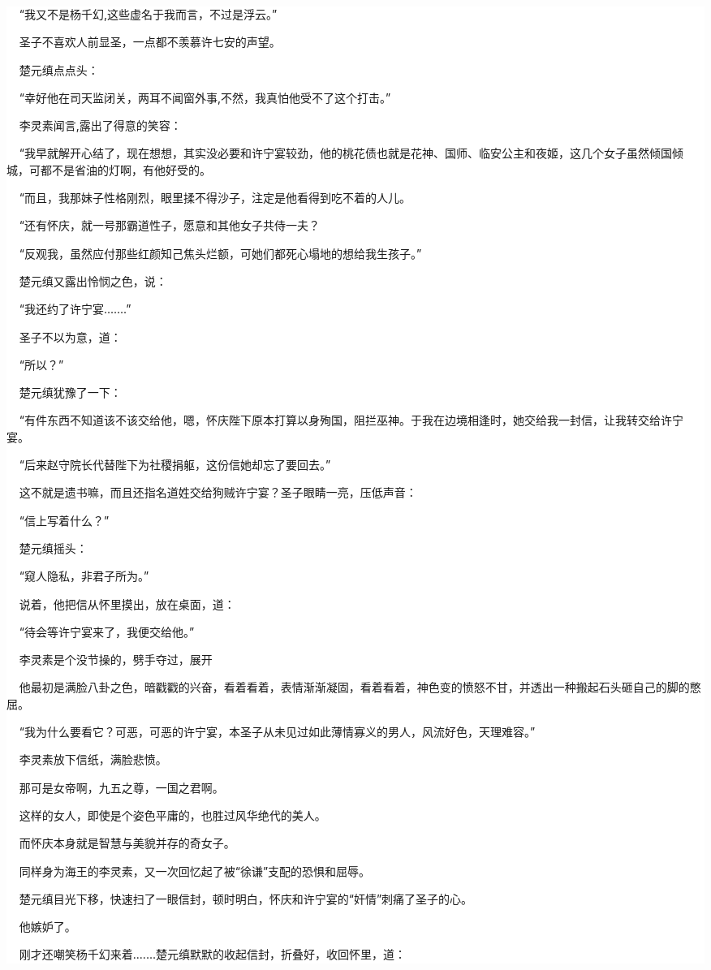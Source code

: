    “我又不是杨千幻,这些虚名于我而言，不过是浮云。”

    圣子不喜欢人前显圣，一点都不羡慕许七安的声望。

    楚元缜点点头：

    “幸好他在司天监闭关，两耳不闻窗外事,不然，我真怕他受不了这个打击。”

    李灵素闻言,露出了得意的笑容：

    “我早就解开心结了，现在想想，其实没必要和许宁宴较劲，他的桃花债也就是花神、国师、临安公主和夜姬，这几个女子虽然倾国倾城，可都不是省油的灯啊，有他好受的。

    “而且，我那妹子性格刚烈，眼里揉不得沙子，注定是他看得到吃不着的人儿。

    “还有怀庆，就一号那霸道性子，愿意和其他女子共侍一夫？

    “反观我，虽然应付那些红颜知己焦头烂额，可她们都死心塌地的想给我生孩子。”

    楚元缜又露出怜悯之色，说：

    “我还约了许宁宴.......”

    圣子不以为意，道：

    “所以？”

    楚元缜犹豫了一下：

    “有件东西不知道该不该交给他，嗯，怀庆陛下原本打算以身殉国，阻拦巫神。于我在边境相逢时，她交给我一封信，让我转交给许宁宴。

    “后来赵守院长代替陛下为社稷捐躯，这份信她却忘了要回去。”

    这不就是遗书嘛，而且还指名道姓交给狗贼许宁宴？圣子眼睛一亮，压低声音：

    “信上写着什么？”

    楚元缜摇头：

    “窥人隐私，非君子所为。”

    说着，他把信从怀里摸出，放在桌面，道：

    “待会等许宁宴来了，我便交给他。”

    李灵素是个没节操的，劈手夺过，展开

    他最初是满脸八卦之色，暗戳戳的兴奋，看着看着，表情渐渐凝固，看着看着，神色变的愤怒不甘，并透出一种搬起石头砸自己的脚的憋屈。

    “我为什么要看它？可恶，可恶的许宁宴，本圣子从未见过如此薄情寡义的男人，风流好色，天理难容。”

    李灵素放下信纸，满脸悲愤。

    那可是女帝啊，九五之尊，一国之君啊。

    这样的女人，即使是个姿色平庸的，也胜过风华绝代的美人。

    而怀庆本身就是智慧与美貌并存的奇女子。

    同样身为海王的李灵素，又一次回忆起了被“徐谦”支配的恐惧和屈辱。

    楚元缜目光下移，快速扫了一眼信封，顿时明白，怀庆和许宁宴的“奸情”刺痛了圣子的心。

    他嫉妒了。

    刚才还嘲笑杨千幻来着.......楚元缜默默的收起信封，折叠好，收回怀里，道：
